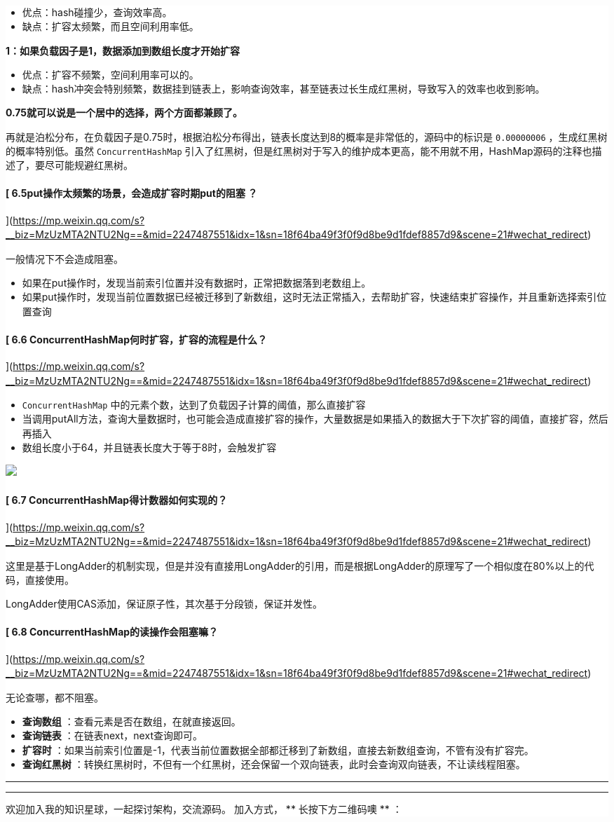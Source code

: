   * 优点：hash碰撞少，查询效率高。 
  * 缺点：扩容太频繁，而且空间利用率低。 

**1：如果负载因子是1，数据添加到数组长度才开始扩容**

  * 优点：扩容不频繁，空间利用率可以的。 
  * 缺点：hash冲突会特别频繁，数据挂到链表上，影响查询效率，甚至链表过长生成红黑树，导致写入的效率也收到影响。 

**0.75就可以说是一个居中的选择，两个方面都兼顾了。**

再就是泊松分布，在负载因子是0.75时，根据泊松分布得出，链表长度达到8的概率是非常低的，源码中的标识是 ` 0.00000006 `
，生成红黑树的概率特别低。虽然 ` ConcurrentHashMap `
引入了红黑树，但是红黑树对于写入的维护成本更高，能不用就不用，HashMap源码的注释也描述了，要尽可能规避红黑树。

####  [ 6.5put操作太频繁的场景，会造成扩容时期put的阻塞 ？
](https://mp.weixin.qq.com/s?__biz=MzUzMTA2NTU2Ng==&mid=2247487551&idx=1&sn=18f64ba49f3f0f9d8be9d1fdef8857d9&scene=21#wechat_redirect)

一般情况下不会造成阻塞。

  * 如果在put操作时，发现当前索引位置并没有数据时，正常把数据落到老数组上。 
  * 如果put操作时，发现当前位置数据已经被迁移到了新数组，这时无法正常插入，去帮助扩容，快速结束扩容操作，并且重新选择索引位置查询 

####  [ 6.6 ConcurrentHashMap何时扩容，扩容的流程是什么？
](https://mp.weixin.qq.com/s?__biz=MzUzMTA2NTU2Ng==&mid=2247487551&idx=1&sn=18f64ba49f3f0f9d8be9d1fdef8857d9&scene=21#wechat_redirect)

  * ` ConcurrentHashMap ` 中的元素个数，达到了负载因子计算的阈值，那么直接扩容 
  * 当调用putAll方法，查询大量数据时，也可能会造成直接扩容的操作，大量数据是如果插入的数据大于下次扩容的阈值，直接扩容，然后再插入 
  * 数组长度小于64，并且链表长度大于等于8时，会触发扩容 

![](https://mmbiz.qpic.cn/mmbiz_png/6mychickmupXVveIXB0eRCILY2HUibCOJdUNicqyehib4g7Cxvj2s6feIM6yfU4sHkjOics0ibUg8HVTrN9HWjKn8aVQ/640?wx_fmt=png)

####  [ 6.7 ConcurrentHashMap得计数器如何实现的？
](https://mp.weixin.qq.com/s?__biz=MzUzMTA2NTU2Ng==&mid=2247487551&idx=1&sn=18f64ba49f3f0f9d8be9d1fdef8857d9&scene=21#wechat_redirect)

这里是基于LongAdder的机制实现，但是并没有直接用LongAdder的引用，而是根据LongAdder的原理写了一个相似度在80%以上的代码，直接使用。

LongAdder使用CAS添加，保证原子性，其次基于分段锁，保证并发性。

####  [ 6.8 ConcurrentHashMap的读操作会阻塞嘛？
](https://mp.weixin.qq.com/s?__biz=MzUzMTA2NTU2Ng==&mid=2247487551&idx=1&sn=18f64ba49f3f0f9d8be9d1fdef8857d9&scene=21#wechat_redirect)

无论查哪，都不阻塞。

  * **查询数组** ：查看元素是否在数组，在就直接返回。 
  * **查询链表** ：在链表next，next查询即可。 
  * **扩容时** ：如果当前索引位置是-1，代表当前位置数据全部都迁移到了新数组，直接去新数组查询，不管有没有扩容完。 
  * **查询红黑树** ：转换红黑树时，不但有一个红黑树，还会保留一个双向链表，此时会查询双向链表，不让读线程阻塞。 

* * *

* * *

欢迎加入我的知识星球，一起探讨架构，交流源码。  加入方式，  ** 长按下方二维码噢  ** ：  
